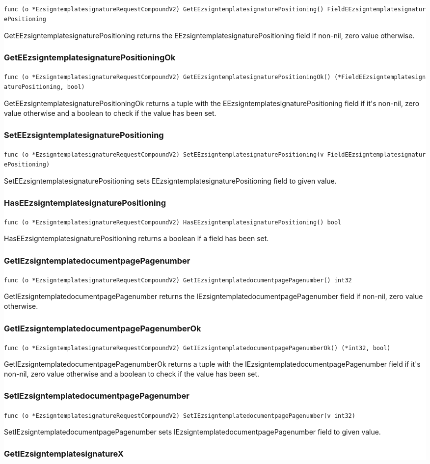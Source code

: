 `func (o *EzsigntemplatesignatureRequestCompoundV2) GetEEzsigntemplatesignaturePositioning() FieldEEzsigntemplatesignaturePositioning`

GetEEzsigntemplatesignaturePositioning returns the EEzsigntemplatesignaturePositioning field if non-nil, zero value otherwise.

### GetEEzsigntemplatesignaturePositioningOk

`func (o *EzsigntemplatesignatureRequestCompoundV2) GetEEzsigntemplatesignaturePositioningOk() (*FieldEEzsigntemplatesignaturePositioning, bool)`

GetEEzsigntemplatesignaturePositioningOk returns a tuple with the EEzsigntemplatesignaturePositioning field if it's non-nil, zero value otherwise
and a boolean to check if the value has been set.

### SetEEzsigntemplatesignaturePositioning

`func (o *EzsigntemplatesignatureRequestCompoundV2) SetEEzsigntemplatesignaturePositioning(v FieldEEzsigntemplatesignaturePositioning)`

SetEEzsigntemplatesignaturePositioning sets EEzsigntemplatesignaturePositioning field to given value.

### HasEEzsigntemplatesignaturePositioning

`func (o *EzsigntemplatesignatureRequestCompoundV2) HasEEzsigntemplatesignaturePositioning() bool`

HasEEzsigntemplatesignaturePositioning returns a boolean if a field has been set.

### GetIEzsigntemplatedocumentpagePagenumber

`func (o *EzsigntemplatesignatureRequestCompoundV2) GetIEzsigntemplatedocumentpagePagenumber() int32`

GetIEzsigntemplatedocumentpagePagenumber returns the IEzsigntemplatedocumentpagePagenumber field if non-nil, zero value otherwise.

### GetIEzsigntemplatedocumentpagePagenumberOk

`func (o *EzsigntemplatesignatureRequestCompoundV2) GetIEzsigntemplatedocumentpagePagenumberOk() (*int32, bool)`

GetIEzsigntemplatedocumentpagePagenumberOk returns a tuple with the IEzsigntemplatedocumentpagePagenumber field if it's non-nil, zero value otherwise
and a boolean to check if the value has been set.

### SetIEzsigntemplatedocumentpagePagenumber

`func (o *EzsigntemplatesignatureRequestCompoundV2) SetIEzsigntemplatedocumentpagePagenumber(v int32)`

SetIEzsigntemplatedocumentpagePagenumber sets IEzsigntemplatedocumentpagePagenumber field to given value.


### GetIEzsigntemplatesignatureX
